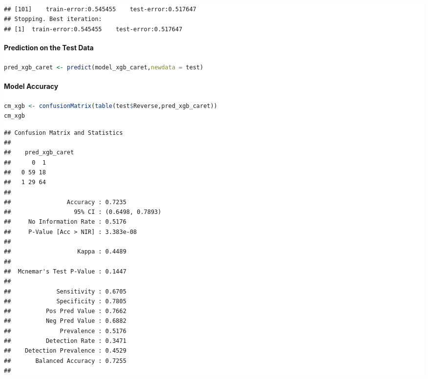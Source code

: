     ## [101]    train-error:0.545455    test-error:0.517647 
    ## Stopping. Best iteration:
    ## [1]  train-error:0.545455    test-error:0.517647

#### Prediction on the Test Data

``` r
pred_xgb_caret <- predict(model_xgb_caret,newdata = test)
```

#### Model Accuracy

``` r
cm_xgb <- confusionMatrix(table(test$Reverse,pred_xgb_caret))
cm_xgb
```

    ## Confusion Matrix and Statistics
    ## 
    ##    pred_xgb_caret
    ##      0  1
    ##   0 59 18
    ##   1 29 64
    ##                                           
    ##                Accuracy : 0.7235          
    ##                  95% CI : (0.6498, 0.7893)
    ##     No Information Rate : 0.5176          
    ##     P-Value [Acc > NIR] : 3.383e-08       
    ##                                           
    ##                   Kappa : 0.4489          
    ##                                           
    ##  Mcnemar's Test P-Value : 0.1447          
    ##                                           
    ##             Sensitivity : 0.6705          
    ##             Specificity : 0.7805          
    ##          Pos Pred Value : 0.7662          
    ##          Neg Pred Value : 0.6882          
    ##              Prevalence : 0.5176          
    ##          Detection Rate : 0.3471          
    ##    Detection Prevalence : 0.4529          
    ##       Balanced Accuracy : 0.7255          
    ##                                           